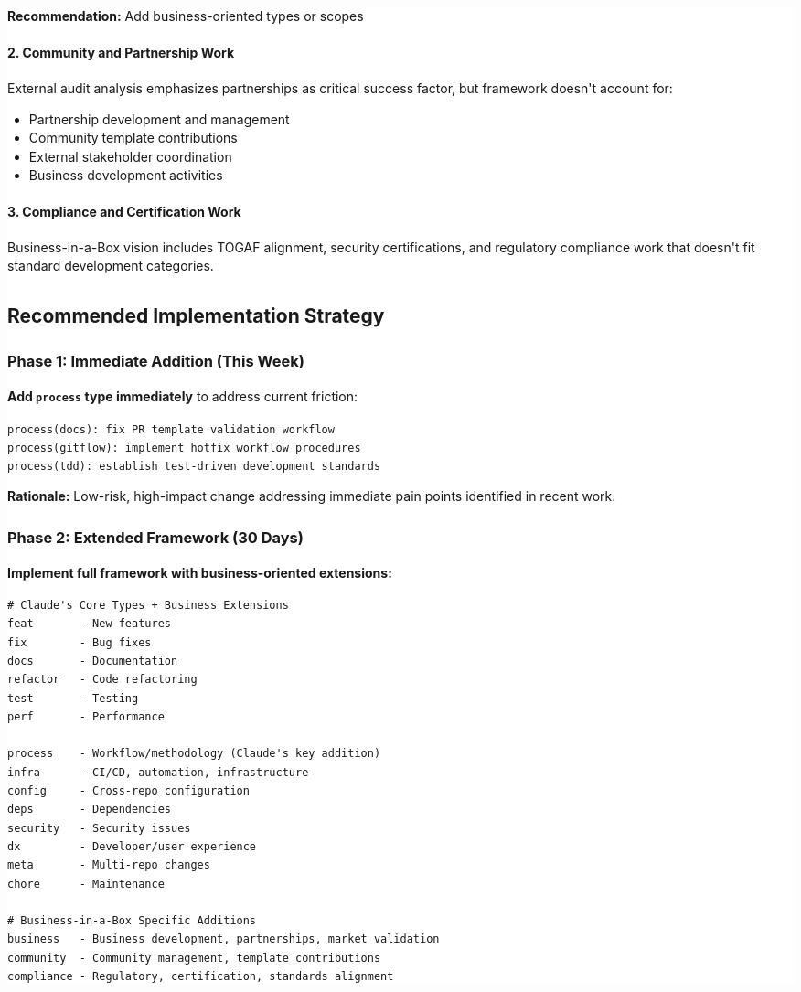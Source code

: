 **Recommendation:** Add business-oriented types or scopes

#### **2. Community and Partnership Work**
External audit analysis emphasizes partnerships as critical success factor, but framework doesn't account for:
- Partnership development and management
- Community template contributions  
- External stakeholder coordination
- Business development activities

#### **3. Compliance and Certification Work**
Business-in-a-Box vision includes TOGAF alignment, security certifications, and regulatory compliance work that doesn't fit standard development categories.

## Recommended Implementation Strategy

### **Phase 1: Immediate Addition (This Week)**
**Add `process` type immediately** to address current friction:

```
process(docs): fix PR template validation workflow
process(gitflow): implement hotfix workflow procedures  
process(tdd): establish test-driven development standards
```

**Rationale:** Low-risk, high-impact change addressing immediate pain points identified in recent work.

### **Phase 2: Extended Framework (30 Days)**
**Implement full framework with business-oriented extensions:**

```
# Claude's Core Types + Business Extensions
feat       - New features
fix        - Bug fixes  
docs       - Documentation
refactor   - Code refactoring
test       - Testing
perf       - Performance

process    - Workflow/methodology (Claude's key addition)
infra      - CI/CD, automation, infrastructure
config     - Cross-repo configuration
deps       - Dependencies
security   - Security issues
dx         - Developer/user experience
meta       - Multi-repo changes
chore      - Maintenance

# Business-in-a-Box Specific Additions
business   - Business development, partnerships, market validation
community  - Community management, template contributions
compliance - Regulatory, certification, standards alignment
```
